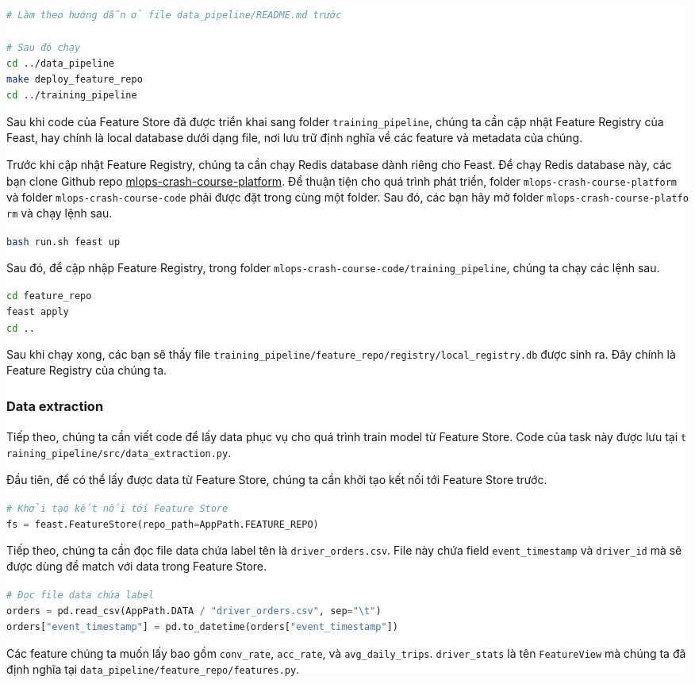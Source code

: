 ```bash
# Làm theo hướng dẫn ở file data_pipeline/README.md trước

# Sau đó chạy
cd ../data_pipeline
make deploy_feature_repo
cd ../training_pipeline
```

Sau khi code của Feature Store đã được triển khai sang folder `training_pipeline`, chúng ta cần cập nhật Feature Registry của Feast, hay chính là local database dưới dạng file, nơi lưu trữ định nghĩa về các feature và metadata của chúng.

Trước khi cập nhật Feature Registry, chúng ta cần chạy Redis database dành riêng cho Feast. Để chạy Redis database này, các bạn clone Github repo [mlops-crash-course-platform](https://github.com/MLOpsVN/mlops-crash-course-platform). Để thuận tiện cho quá trình phát triển, folder `mlops-crash-course-platform` và folder `mlops-crash-course-code` phải được đặt trong cùng một folder. Sau đó, các bạn hãy mở folder `mlops-crash-course-platform` và chạy lệnh sau.

```bash
bash run.sh feast up
```

Sau đó, để cập nhập Feature Registry, trong folder `mlops-crash-course-code/training_pipeline`, chúng ta chạy các lệnh sau.

```bash
cd feature_repo
feast apply
cd ..
```

Sau khi chạy xong, các bạn sẽ thấy file `training_pipeline/feature_repo/registry/local_registry.db` được sinh ra. Đây chính là Feature Registry của chúng ta.

### Data extraction

Tiếp theo, chúng ta cần viết code để lấy data phục vụ cho quá trình train model từ Feature Store. Code của task này được lưu tại `training_pipeline/src/data_extraction.py`.

Đầu tiên, để có thể lấy được data từ Feature Store, chúng ta cần khởi tạo kết nối tới Feature Store trước.

```python
# Khởi tạo kết nối tới Feature Store
fs = feast.FeatureStore(repo_path=AppPath.FEATURE_REPO)
```

Tiếp theo, chúng ta cần đọc file data chứa label tên là `driver_orders.csv`. File này chứa field `event_timestamp` và `driver_id` mà sẽ được dùng để match với data trong Feature Store.

```python
# Đọc file data chứa label
orders = pd.read_csv(AppPath.DATA / "driver_orders.csv", sep="\t")
orders["event_timestamp"] = pd.to_datetime(orders["event_timestamp"])
```

Các feature chúng ta muốn lấy bao gồm `conv_rate`, `acc_rate`, và `avg_daily_trips`. `driver_stats` là tên `FeatureView` mà chúng ta đã định nghĩa tại `data_pipeline/feature_repo/features.py`.

